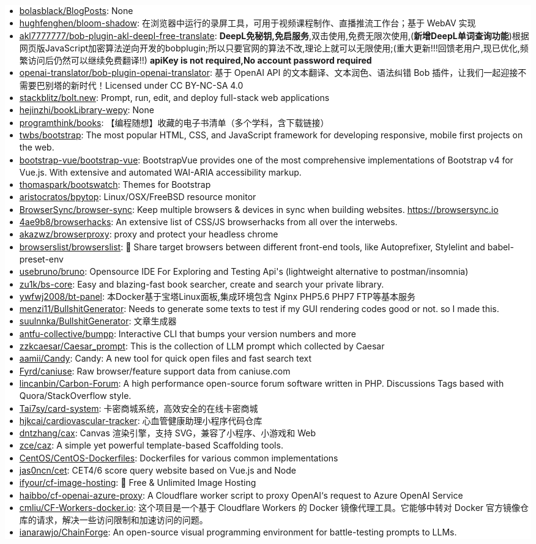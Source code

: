 * [bolasblack/BlogPosts](https://github.com/bolasblack/BlogPosts): None
* [hughfenghen/bloom-shadow](https://github.com/hughfenghen/bloom-shadow): 在浏览器中运行的录屏工具，可用于视频课程制作、直播推流工作台；基于 WebAV 实现
* [akl7777777/bob-plugin-akl-deepl-free-translate](https://github.com/akl7777777/bob-plugin-akl-deepl-free-translate): **DeepL免秘钥,免启服务**,双击使用,免费无限次使用,(**新增DeepL单词查询功能**)根据网页版JavaScript加密算法逆向开发的bobplugin;所以只要官网的算法不改,理论上就可以无限使用;(重大更新!!!回馈老用户,现已优化,频繁访问后仍然可以继续免费翻译!!) **apiKey is not required,No account password required**
* [openai-translator/bob-plugin-openai-translator](https://github.com/openai-translator/bob-plugin-openai-translator): 基于 OpenAI API 的文本翻译、文本润色、语法纠错 Bob 插件，让我们一起迎接不需要巴别塔的新时代！Licensed under CC BY-NC-SA 4.0
* [stackblitz/bolt.new](https://github.com/stackblitz/bolt.new): Prompt, run, edit, and deploy full-stack web applications
* [hejinzhi/bookLibrary-wepy](https://github.com/hejinzhi/bookLibrary-wepy): None
* [programthink/books](https://github.com/programthink/books): 【编程随想】收藏的电子书清单（多个学科，含下载链接）
* [twbs/bootstrap](https://github.com/twbs/bootstrap): The most popular HTML, CSS, and JavaScript framework for developing responsive, mobile first projects on the web.
* [bootstrap-vue/bootstrap-vue](https://github.com/bootstrap-vue/bootstrap-vue): BootstrapVue provides one of the most comprehensive implementations of Bootstrap v4 for Vue.js. With extensive and automated WAI-ARIA accessibility markup.
* [thomaspark/bootswatch](https://github.com/thomaspark/bootswatch): Themes for Bootstrap
* [aristocratos/bpytop](https://github.com/aristocratos/bpytop): Linux/OSX/FreeBSD resource monitor
* [BrowserSync/browser-sync](https://github.com/BrowserSync/browser-sync): Keep multiple browsers & devices in sync when building websites. https://browsersync.io
* [4ae9b8/browserhacks](https://github.com/4ae9b8/browserhacks): An extensive list of CSS/JS browserhacks from all over the interwebs.
* [akazwz/browserproxy](https://github.com/akazwz/browserproxy): proxy and protect your headless chrome
* [browserslist/browserslist](https://github.com/browserslist/browserslist): 🦔 Share target browsers between different front-end tools, like Autoprefixer, Stylelint and babel-preset-env
* [usebruno/bruno](https://github.com/usebruno/bruno): Opensource IDE For Exploring and Testing Api's (lightweight alternative to postman/insomnia)
* [zu1k/bs-core](https://github.com/zu1k/bs-core): Easy and blazing-fast book searcher, create and search your private library.
* [ywfwj2008/bt-panel](https://github.com/ywfwj2008/bt-panel): 本Docker基于宝塔Linux面板,集成环境包含 Nginx PHP5.6 PHP7 FTP等基本服务
* [menzi11/BullshitGenerator](https://github.com/menzi11/BullshitGenerator):  Needs to generate some texts to test if my GUI rendering codes good or not. so I made this.
* [suulnnka/BullshitGenerator](https://github.com/suulnnka/BullshitGenerator): 文章生成器
* [antfu-collective/bumpp](https://github.com/antfu-collective/bumpp): Interactive CLI that bumps your version numbers and more
* [zzkcaesar/Caesar_prompt](https://github.com/zzkcaesar/Caesar_prompt): This is the collection of LLM prompt which collected by Caesar
* [aamii/Candy](https://github.com/aamii/Candy): Candy:  A new tool for quick open files and fast search text
* [Fyrd/caniuse](https://github.com/Fyrd/caniuse): Raw browser/feature support data from caniuse.com
* [lincanbin/Carbon-Forum](https://github.com/lincanbin/Carbon-Forum): A high performance open-source forum software written in PHP. Discussions Tags based with Quora/StackOverflow style.
* [Tai7sy/card-system](https://github.com/Tai7sy/card-system): 卡密商城系统，高效安全的在线卡密商城
* [hjkcai/cardiovascular-tracker](https://github.com/hjkcai/cardiovascular-tracker): 心血管健康助理小程序代码仓库
* [dntzhang/cax](https://github.com/dntzhang/cax): Canvas 渲染引擎，支持 SVG，兼容了小程序、小游戏和 Web 
* [zce/caz](https://github.com/zce/caz): A simple yet powerful template-based Scaffolding tools.
* [CentOS/CentOS-Dockerfiles](https://github.com/CentOS/CentOS-Dockerfiles): Dockerfiles for various common implementations
* [jas0ncn/cet](https://github.com/jas0ncn/cet): CET4/6 score query website based on Vue.js and Node
* [ifyour/cf-image-hosting](https://github.com/ifyour/cf-image-hosting): 🥊  Free & Unlimited Image Hosting
* [haibbo/cf-openai-azure-proxy](https://github.com/haibbo/cf-openai-azure-proxy): A Cloudflare worker script to proxy OpenAI‘s request to Azure OpenAI Service
* [cmliu/CF-Workers-docker.io](https://github.com/cmliu/CF-Workers-docker.io): 这个项目是一个基于 Cloudflare Workers 的 Docker 镜像代理工具。它能够中转对 Docker 官方镜像仓库的请求，解决一些访问限制和加速访问的问题。
* [ianarawjo/ChainForge](https://github.com/ianarawjo/ChainForge): An open-source visual programming environment for battle-testing prompts to LLMs.